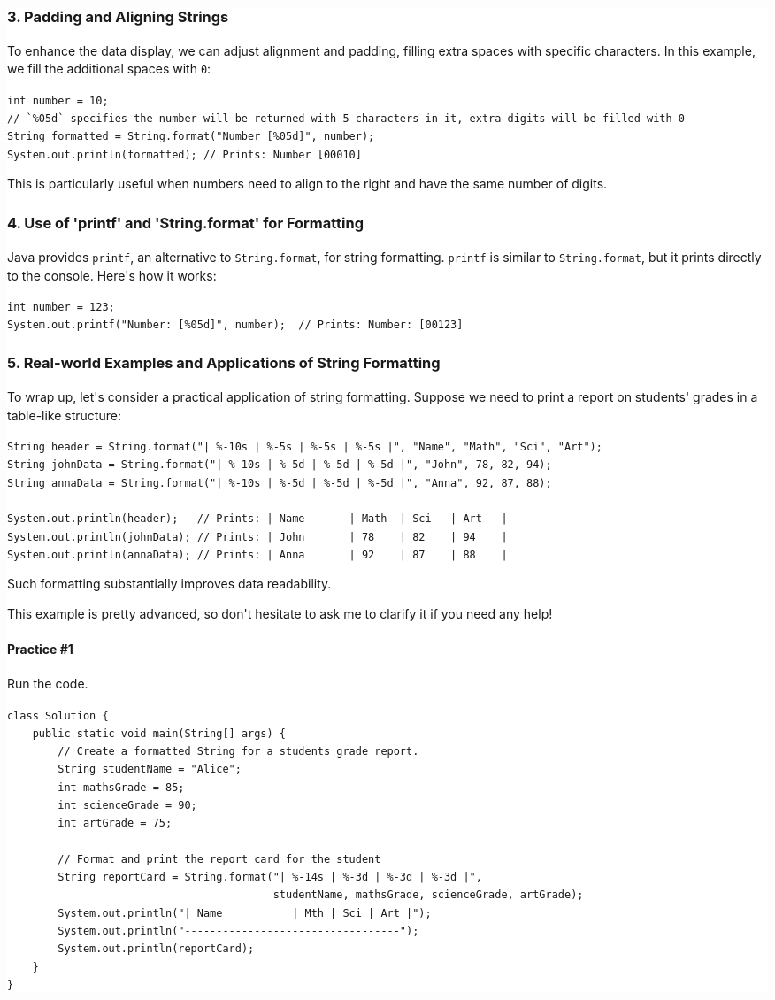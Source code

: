 ### 3. Padding and Aligning Strings
To enhance the data display, we can adjust alignment and padding, filling extra spaces with specific characters. In this example, we fill the additional spaces with `0`:

    int number = 10;
    // `%05d` specifies the number will be returned with 5 characters in it, extra digits will be filled with 0
    String formatted = String.format("Number [%05d]", number);
    System.out.println(formatted); // Prints: Number [00010]
This is particularly useful when numbers need to align to the right and have the same number of digits.

### 4. Use of 'printf' and 'String.format' for Formatting
Java provides `printf`, an alternative to `String.format`, for string formatting. `printf` is similar to `String.format`, but it prints directly to the console. Here's how it works:

    int number = 123;
    System.out.printf("Number: [%05d]", number);  // Prints: Number: [00123]

### 5. Real-world Examples and Applications of String Formatting
To wrap up, let's consider a practical application of string formatting. Suppose we need to print a report on students' grades in a table-like structure:

    String header = String.format("| %-10s | %-5s | %-5s | %-5s |", "Name", "Math", "Sci", "Art");
    String johnData = String.format("| %-10s | %-5d | %-5d | %-5d |", "John", 78, 82, 94);
    String annaData = String.format("| %-10s | %-5d | %-5d | %-5d |", "Anna", 92, 87, 88);
    
    System.out.println(header);   // Prints: | Name       | Math  | Sci   | Art   |
    System.out.println(johnData); // Prints: | John       | 78    | 82    | 94    |
    System.out.println(annaData); // Prints: | Anna       | 92    | 87    | 88    |
Such formatting substantially improves data readability.

This example is pretty advanced, so don't hesitate to ask me to clarify it if you need any help!

#### Practice #1
Run the code.

    class Solution {
        public static void main(String[] args) {
            // Create a formatted String for a students grade report.
            String studentName = "Alice";
            int mathsGrade = 85;
            int scienceGrade = 90;
            int artGrade = 75;
    
            // Format and print the report card for the student
            String reportCard = String.format("| %-14s | %-3d | %-3d | %-3d |", 
                                              studentName, mathsGrade, scienceGrade, artGrade);
            System.out.println("| Name           | Mth | Sci | Art |");
            System.out.println("----------------------------------");
            System.out.println(reportCard);
        }
    }
